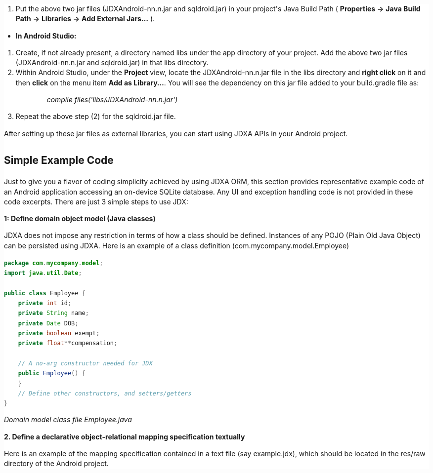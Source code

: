 1. Put the above two jar files (JDXAndroid-nn.n.jar and sqldroid.jar) in your project's Java Build Path ( **Properties**  **→**  **Java Build Path**  **→**  **Libraries**  **→**  **Add External Jars…** ).

-  **In Android Studio:**

1. Create, if not already present, a directory named libs under the app directory of your project. Add the above two jar files (JDXAndroid-nn.n.jar and sqldroid.jar) in that libs directory.
2. Within Android Studio, under the **Project** view, locate the JDXAndroid-nn.n.jar file in the libs directory and **right click** on it and then **click** on the menu item **Add as Library…**. You will see the dependency on this jar file added to your build.gradle file as:

&nbsp;&nbsp;&nbsp;&nbsp;&nbsp;&nbsp;&nbsp;&nbsp;&nbsp;&nbsp;&nbsp;&nbsp;&nbsp;&nbsp;&nbsp;&nbsp;&nbsp;&nbsp;&nbsp;&nbsp;&nbsp;&nbsp;_compile files('libs/JDXAndroid-nn.n.jar')_

3. Repeat the above step (2) for the sqldroid.jar file.

After setting up these jar files as external libraries, you can start using JDXA APIs in your Android project.

## **Simple Example Code**

Just to give you a flavor of coding simplicity achieved by using JDXA ORM, this section provides representative example code of an Android application accessing an on-device SQLite database. Any UI and exception handling code is not provided in these code excerpts. There are just 3 simple steps to use JDX:

**1: Define domain object model (Java classes)**

JDXA does not impose any restriction in terms of how a class should be defined. Instances of any POJO (Plain Old Java Object) can be persisted using JDXA. Here is an example of a class definition (com.mycompany.model.Employee)
```java
package com.mycompany.model;
import java.util.Date;

public class Employee {
    private int id;
    private String name;
    private Date DOB;
    private boolean exempt;
    private float**compensation;

    // A no-arg constructor needed for JDX
    public Employee() {
    }
    // Define other constructors, and setters/getters
}
```
_Domain model class file Employee.java_


**2. Define a declarative object-relational mapping specification textually**

Here is an example of the mapping specification contained in a text file (say example.jdx), which should be located in the res/raw directory of the Android project.
